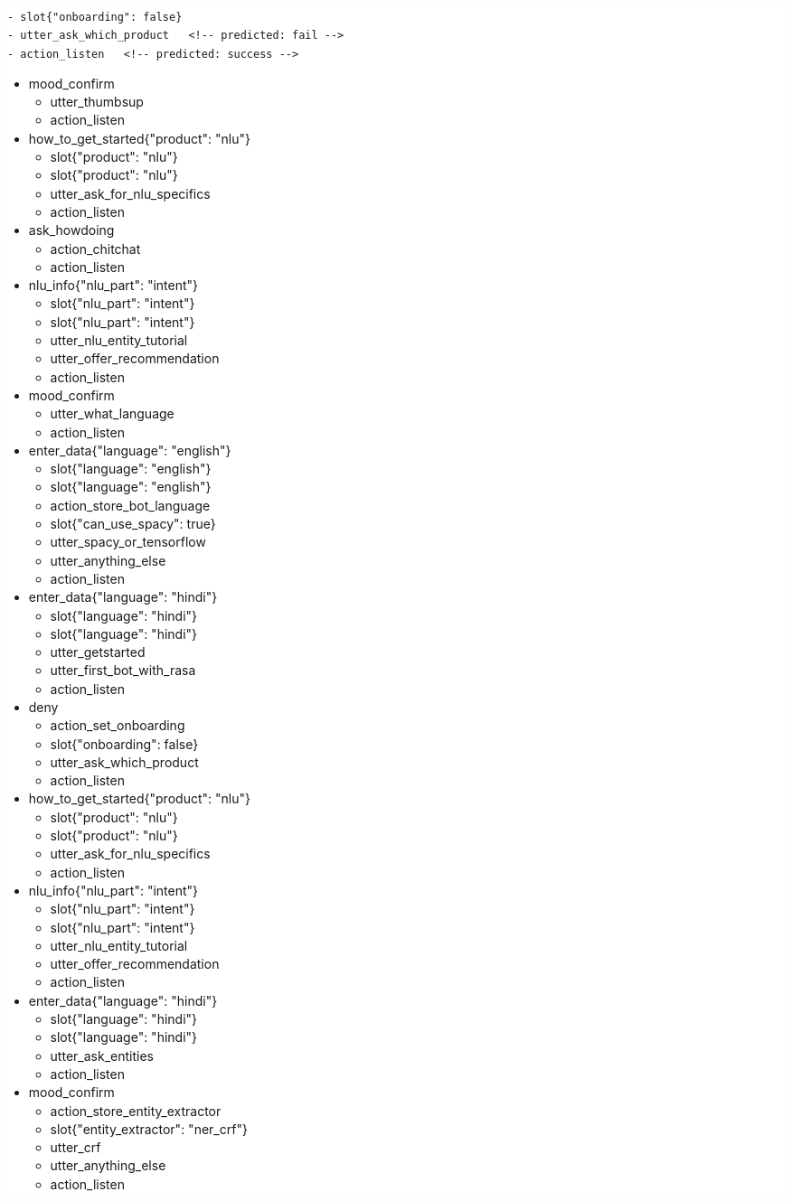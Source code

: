     - slot{"onboarding": false}
    - utter_ask_which_product   <!-- predicted: fail -->
    - action_listen   <!-- predicted: success -->
* mood_confirm
    - utter_thumbsup   <!-- predicted: success -->
    - action_listen   <!-- predicted: success -->
* how_to_get_started{"product": "nlu"}
    - slot{"product": "nlu"}
    - slot{"product": "nlu"}
    - utter_ask_for_nlu_specifics   <!-- predicted: success -->
    - action_listen   <!-- predicted: success -->
* ask_howdoing
    - action_chitchat   <!-- predicted: success -->
    - action_listen   <!-- predicted: success -->
* nlu_info{"nlu_part": "intent"}
    - slot{"nlu_part": "intent"}
    - slot{"nlu_part": "intent"}
    - utter_nlu_entity_tutorial   <!-- predicted: success -->
    - utter_offer_recommendation   <!-- predicted: success -->
    - action_listen   <!-- predicted: success -->
* mood_confirm
    - utter_what_language   <!-- predicted: success -->
    - action_listen   <!-- predicted: success -->
* enter_data{"language": "english"}
    - slot{"language": "english"}
    - slot{"language": "english"}
    - action_store_bot_language   <!-- predicted: success -->
    - slot{"can_use_spacy": true}
    - utter_spacy_or_tensorflow   <!-- predicted: success -->
    - utter_anything_else   <!-- predicted: success -->
    - action_listen   <!-- predicted: success -->
* enter_data{"language": "hindi"}
    - slot{"language": "hindi"}
    - slot{"language": "hindi"}
    - utter_getstarted   <!-- predicted: success -->
    - utter_first_bot_with_rasa   <!-- predicted: success -->
    - action_listen   <!-- predicted: success -->
* deny
    - action_set_onboarding   <!-- predicted: success -->
    - slot{"onboarding": false}
    - utter_ask_which_product   <!-- predicted: success -->
    - action_listen   <!-- predicted: success -->
* how_to_get_started{"product": "nlu"}
    - slot{"product": "nlu"}
    - slot{"product": "nlu"}
    - utter_ask_for_nlu_specifics   <!-- predicted: success -->
    - action_listen   <!-- predicted: success -->
* nlu_info{"nlu_part": "intent"}
    - slot{"nlu_part": "intent"}
    - slot{"nlu_part": "intent"}
    - utter_nlu_entity_tutorial   <!-- predicted: success -->
    - utter_offer_recommendation   <!-- predicted: success -->
    - action_listen   <!-- predicted: success -->
* enter_data{"language": "hindi"}
    - slot{"language": "hindi"}
    - slot{"language": "hindi"}
    - utter_ask_entities   <!-- predicted: success -->
    - action_listen   <!-- predicted: success -->
* mood_confirm
    - action_store_entity_extractor   <!-- predicted: success -->
    - slot{"entity_extractor": "ner_crf"}
    - utter_crf   <!-- predicted: success -->
    - utter_anything_else   <!-- predicted: success -->
    - action_listen   <!-- predicted: success -->